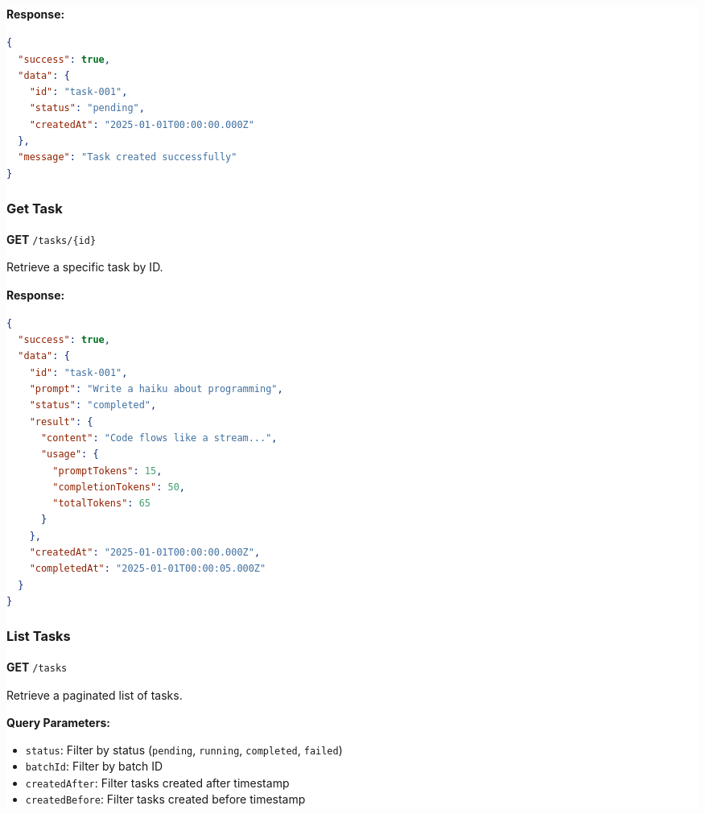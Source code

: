 **Response:**

```json
{
  "success": true,
  "data": {
    "id": "task-001",
    "status": "pending",
    "createdAt": "2025-01-01T00:00:00.000Z"
  },
  "message": "Task created successfully"
}
```

### Get Task

**GET** `/tasks/{id}`

Retrieve a specific task by ID.

**Response:**

```json
{
  "success": true,
  "data": {
    "id": "task-001",
    "prompt": "Write a haiku about programming",
    "status": "completed",
    "result": {
      "content": "Code flows like a stream...",
      "usage": {
        "promptTokens": 15,
        "completionTokens": 50,
        "totalTokens": 65
      }
    },
    "createdAt": "2025-01-01T00:00:00.000Z",
    "completedAt": "2025-01-01T00:00:05.000Z"
  }
}
```

### List Tasks

**GET** `/tasks`

Retrieve a paginated list of tasks.

**Query Parameters:**

- `status`: Filter by status (`pending`, `running`, `completed`, `failed`)
- `batchId`: Filter by batch ID
- `createdAfter`: Filter tasks created after timestamp
- `createdBefore`: Filter tasks created before timestamp
